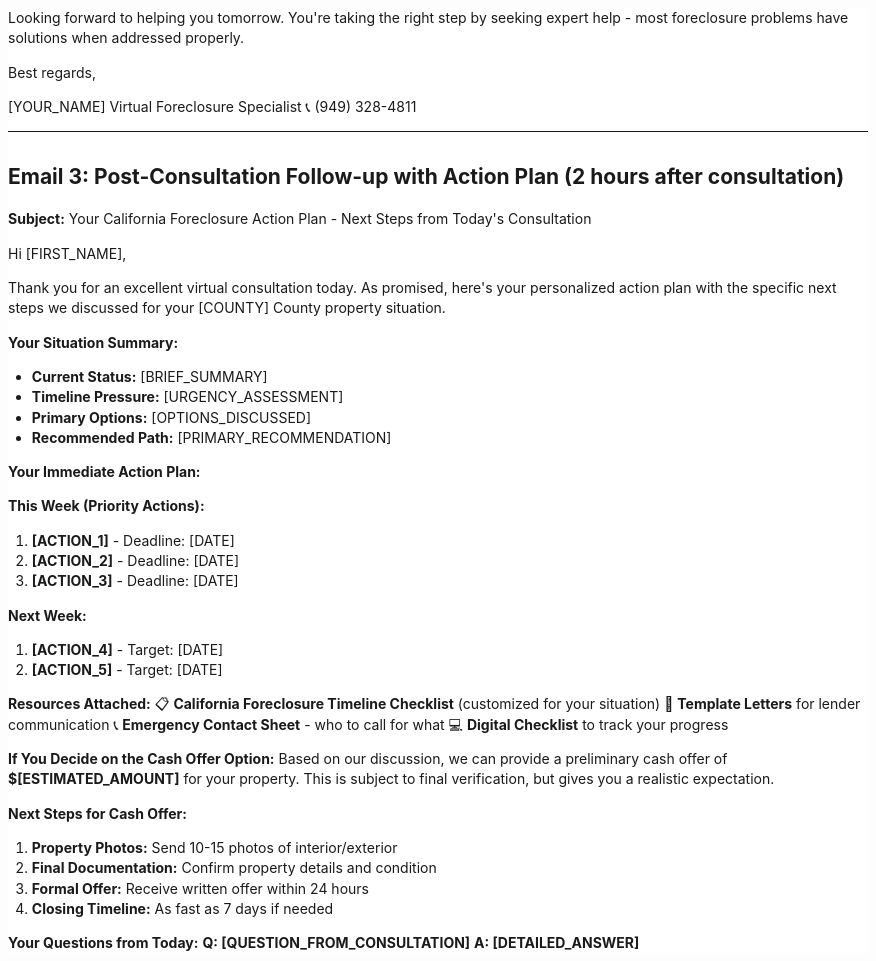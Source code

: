 Looking forward to helping you tomorrow. You're taking the right step by seeking expert help - most foreclosure problems have solutions when addressed properly.

Best regards,

[YOUR_NAME]
Virtual Foreclosure Specialist
📞 (949) 328-4811

---

## Email 3: Post-Consultation Follow-up with Action Plan (2 hours after consultation)
**Subject:** Your California Foreclosure Action Plan - Next Steps from Today's Consultation

Hi [FIRST_NAME],

Thank you for an excellent virtual consultation today. As promised, here's your personalized action plan with the specific next steps we discussed for your [COUNTY] County property situation.

**Your Situation Summary:**
- **Current Status:** [BRIEF_SUMMARY]
- **Timeline Pressure:** [URGENCY_ASSESSMENT]
- **Primary Options:** [OPTIONS_DISCUSSED]
- **Recommended Path:** [PRIMARY_RECOMMENDATION]

**Your Immediate Action Plan:**

**This Week (Priority Actions):**
1. **[ACTION_1]** - Deadline: [DATE]
2. **[ACTION_2]** - Deadline: [DATE]
3. **[ACTION_3]** - Deadline: [DATE]

**Next Week:**
1. **[ACTION_4]** - Target: [DATE]
2. **[ACTION_5]** - Target: [DATE]

**Resources Attached:**
📋 **California Foreclosure Timeline Checklist** (customized for your situation)
📄 **Template Letters** for lender communication
📞 **Emergency Contact Sheet** - who to call for what
💻 **Digital Checklist** to track your progress

**If You Decide on the Cash Offer Option:**
Based on our discussion, we can provide a preliminary cash offer of **$[ESTIMATED_AMOUNT]** for your property. This is subject to final verification, but gives you a realistic expectation.

**Next Steps for Cash Offer:**
1. **Property Photos:** Send 10-15 photos of interior/exterior
2. **Final Documentation:** Confirm property details and condition
3. **Formal Offer:** Receive written offer within 24 hours
4. **Closing Timeline:** As fast as 7 days if needed

**Your Questions from Today:**
**Q: [QUESTION_FROM_CONSULTATION]**
**A: [DETAILED_ANSWER]**
